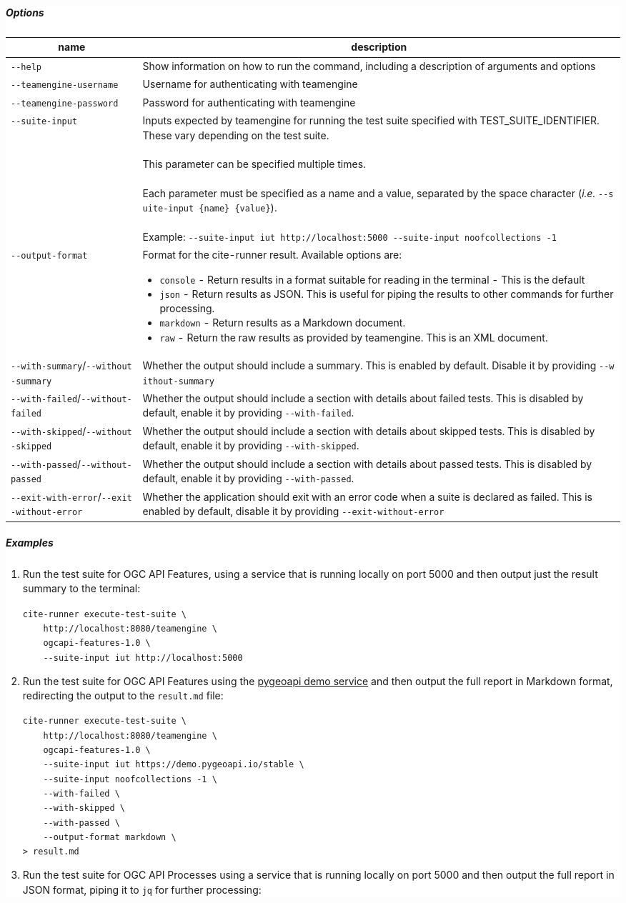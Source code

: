 
##### Options

| name | description |
| ---- | ----------- |
| `--help` | Show information on how to run the command, including a description of arguments and options |
| `--teamengine-username` | Username for authenticating with teamengine |
| `--teamengine-password` | Password for authenticating with teamengine |
| `--suite-input` | Inputs expected by teamengine for running the test suite specified with TEST_SUITE_IDENTIFIER. These vary depending on the test suite.<br><br>This parameter can be specified multiple times.<br><br>Each parameter must be specified as a name and a value, separated by the space character (_i.e._ `--suite-input {name} {value}`).<br><br>Example: `--suite-input iut http://localhost:5000 --suite-input noofcollections -1`|
| `--output-format` | Format for the cite-runner result. Available options are:<br><ul><li><code>console</code> - Return results in a format suitable for reading in the terminal - This is the default</li><li><code>json</code> - Return results as JSON. This is useful for piping the results to other commands for further processing.</li><li><code>markdown</code> - Return results as a Markdown document.</li><li><code>raw</code> - Return the raw results as provided by teamengine. This is an XML document.</li></ul>
| `--with-summary`/`--without-summary` | Whether the output should include a summary. This is enabled by default. Disable it by providing `--without-summary` |
| `--with-failed`/`--without-failed` | Whether the output should include a section with details about failed tests. This is disabled by default, enable it by providing `--with-failed`.|
| `--with-skipped`/`--without-skipped` | Whether the output should include a section with details about skipped tests. This is disabled by default, enable it by providing `--with-skipped`.|
| `--with-passed`/`--without-passed` | Whether the output should include a section with details about passed tests. This is disabled by default, enable it by providing `--with-passed`.|
| `--exit-with-error`/`--exit-without-error` | Whether the application should exit with an error code when a suite is declared as failed. This is enabled by default, disable it by providing `--exit-without-error`|


##### Examples

1. Run the test suite for OGC API Features, using a service that is running locally on port 5000 and then output just the
   result summary to the terminal:

    ```shell
    cite-runner execute-test-suite \
        http://localhost:8080/teamengine \
        ogcapi-features-1.0 \
        --suite-input iut http://localhost:5000
    ```

2. Run the test suite for OGC API Features using the [pygeoapi demo service] and then output the
   full report in Markdown format, redirecting the output to the `result.md` file:

    ```shell
    cite-runner execute-test-suite \
        http://localhost:8080/teamengine \
        ogcapi-features-1.0 \
        --suite-input iut https://demo.pygeoapi.io/stable \
        --suite-input noofcollections -1 \
        --with-failed \
        --with-skipped \
        --with-passed \
        --output-format markdown \
    > result.md
    ```

3. Run the test suite for OGC API Processes using a service that is running locally on port 5000 and then output the
   full report in JSON format, piping it to `jq` for further processing:


[docker image]: https://hub.docker.com/r/ogccite/teamengine-production
[git]: https://git-scm.com/
[pygeoapi demo service]: https://demo.pygeoapi.io/stable
[OGC TEAM Engine]: https://opengeospatial.github.io/teamengine/
[teamengine EARL output format]: https://opengeospatial.github.io/teamengine/users.html#EARL_.28RDF.2FXML.29
[uv]: https://docs.astral.sh/uv/